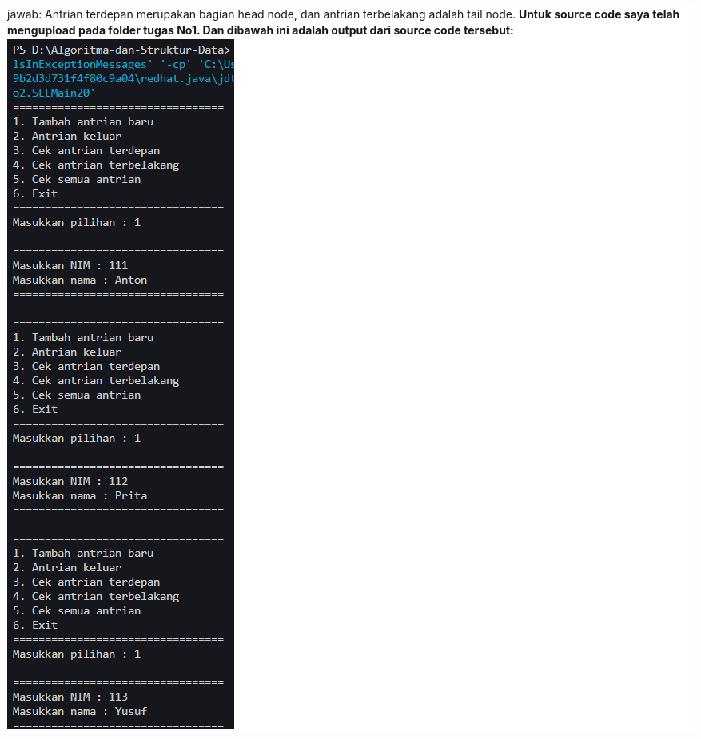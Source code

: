    jawab: Antrian terdepan merupakan bagian head node, dan antrian terbelakang adalah tail node. **Untuk source code saya telah mengupload pada folder tugas No1. Dan dibawah ini adalah output dari source code tersebut:**<br>
   ![alt text](img/OtpTgs2.1.png)<br>
